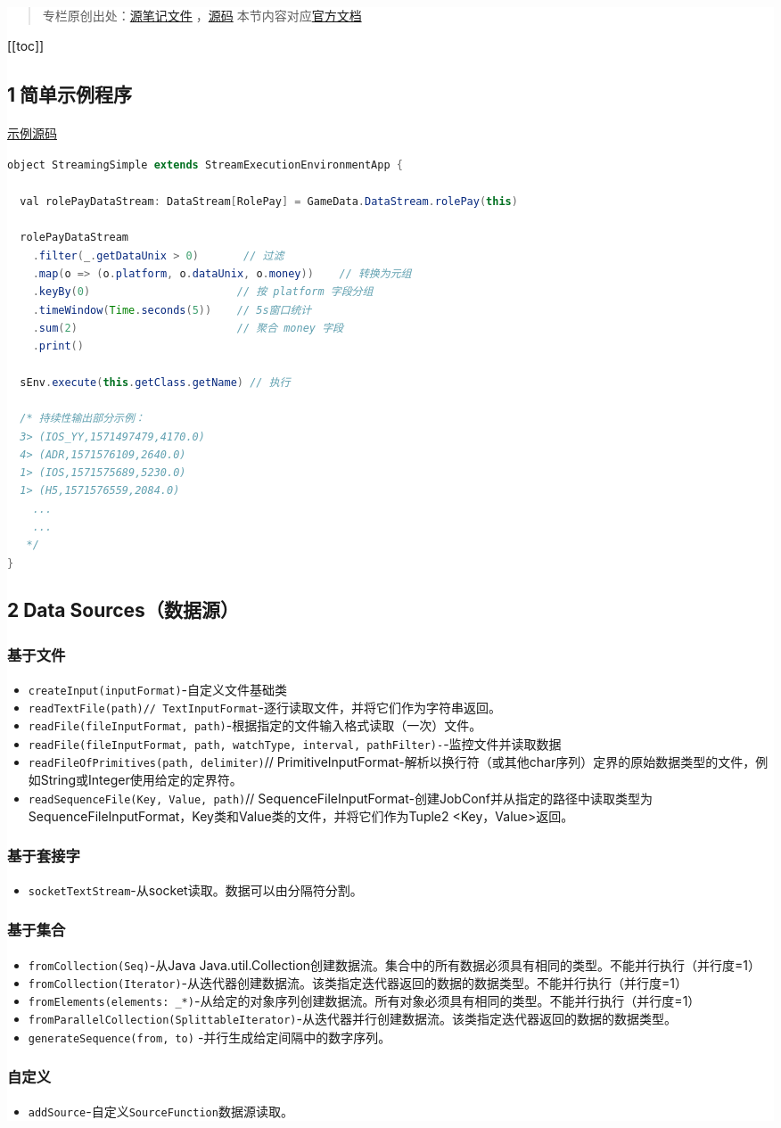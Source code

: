 >专栏原创出处：[源笔记文件](https://github.com/GourdErwa/review-notes/tree/master/framework/flink-basis) ，[源码](https://github.com/GourdErwa/flink-advanced)
本节内容对应[官方文档](https://ci.apache.org/projects/flink/flink-docs-release-1.9/dev/datastream_api.html)

[[toc]]
## 1 简单示例程序
[示例源码](https://github.com/GourdErwa/flink-advanced/blob/master/src/main/scala/io/gourd/flink/scala/games/streaming/StreamingSimple.scala)
```java
object StreamingSimple extends StreamExecutionEnvironmentApp {

  val rolePayDataStream: DataStream[RolePay] = GameData.DataStream.rolePay(this)

  rolePayDataStream
    .filter(_.getDataUnix > 0)       // 过滤
    .map(o => (o.platform, o.dataUnix, o.money))    // 转换为元组
    .keyBy(0)                       // 按 platform 字段分组
    .timeWindow(Time.seconds(5))    // 5s窗口统计
    .sum(2)                         // 聚合 money 字段
    .print()
    
  sEnv.execute(this.getClass.getName) // 执行

  /* 持续性输出部分示例：
  3> (IOS_YY,1571497479,4170.0)
  4> (ADR,1571576109,2640.0)
  1> (IOS,1571575689,5230.0)
  1> (H5,1571576559,2084.0)
    ...
    ...
   */
}
```  
## 2 Data Sources（数据源）
### 基于文件
- `createInput(inputFormat)`-自定义文件基础类
- `readTextFile(path)// TextInputFormat`-逐行读取文件，并将它们作为字符串返回。
- `readFile(fileInputFormat, path)`-根据指定的文件输入格式读取（一次）文件。
- `readFile(fileInputFormat, path, watchType, interval, pathFilter)-`-监控文件并读取数据
- `readFileOfPrimitives(path, delimiter)`// PrimitiveInputFormat-解析以换行符（或其他char序列）定界的原始数据类型的文件，例如String或Integer使用给定的定界符。
- `readSequenceFile(Key, Value, path)`// SequenceFileInputFormat-创建JobConf并从指定的路径中读取类型为SequenceFileInputFormat，Key类和Value类的文件，并将它们作为Tuple2 <Key，Value>返回。
### 基于套接字
- `socketTextStream`-从socket读取。数据可以由分隔符分割。
### 基于集合
- `fromCollection(Seq)`-从Java Java.util.Collection创建数据流。集合中的所有数据必须具有相同的类型。不能并行执行（并行度=1）
- `fromCollection(Iterator)`-从迭代器创建数据流。该类指定迭代器返回的数据的数据类型。不能并行执行（并行度=1）
- `fromElements(elements: _*)`-从给定的对象序列创建数据流。所有对象必须具有相同的类型。不能并行执行（并行度=1）
- `fromParallelCollection(SplittableIterator)`-从迭代器并行创建数据流。该类指定迭代器返回的数据的数据类型。
- `generateSequence(from, to)` -并行生成给定间隔中的数字序列。
### 自定义
- `addSource`-自定义`SourceFunction`数据源读取。
